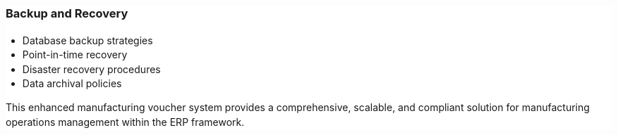 ### Backup and Recovery
- Database backup strategies
- Point-in-time recovery
- Disaster recovery procedures
- Data archival policies

This enhanced manufacturing voucher system provides a comprehensive, scalable, and compliant solution for manufacturing operations management within the ERP framework.